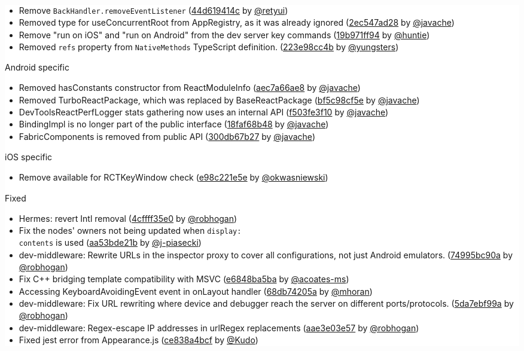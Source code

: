 * Remove <code>BackHandler.removeEventListener</code> (<a href="https://github.com/facebook/react-native/commit/44d619414c1de3dbf17a421afa8dbcec7cdab025">44d619414c</a> by <a href="https://github.com/retyui">@retyui</a>)
* Removed type for useConcurrentRoot from AppRegistry, as it was already ignored (<a href="https://github.com/facebook/react-native/commit/2ec547ad28ca914c17e276abb91174dfa0dc87b2">2ec547ad28</a> by <a href="https://github.com/javache">@javache</a>)
* Remove "run on iOS" and "run on Android" from the dev server key commands (<a href="https://github.com/facebook/react-native/commit/19b971ff94a0fe353f82363e788c13f86815663b">19b971ff94</a> by <a href="https://github.com/huntie">@huntie</a>)
* Removed <code>refs</code> property from <code>NativeMethods</code> TypeScript definition. (<a href="https://github.com/facebook/react-native/commit/223e98cc4b656b94b48c88940114bfdc025f8ddf">223e98cc4b</a> by <a href="https://github.com/yungsters">@yungsters</a>)

Android specific

* Removed hasConstants constructor from ReactModuleInfo (<a href="https://github.com/facebook/react-native/commit/aec7a66ae84bd7689d902686711db8eabc21c1f1">aec7a66ae8</a> by <a href="https://github.com/javache">@javache</a>)
* Removed TurboReactPackage, which was replaced by BaseReactPackage (<a href="https://github.com/facebook/react-native/commit/bf5c98cf5e1ce5c041d3d9321a0ba2fd3c755b46">bf5c98cf5e</a> by <a href="https://github.com/javache">@javache</a>)
* DevToolsReactPerfLogger stats gathering now uses an internal API (<a href="https://github.com/facebook/react-native/commit/f503fe3f100d96a31fc56451d7846d80ce5c342f">f503fe3f10</a> by <a href="https://github.com/javache">@javache</a>)
* BindingImpl is no longer part of the public interface (<a href="https://github.com/facebook/react-native/commit/18faf68b4825118253cf247572084c4da8f6366e">18faf68b48</a> by <a href="https://github.com/javache">@javache</a>)
* FabricComponents is removed from public API (<a href="https://github.com/facebook/react-native/commit/300db67b270a5d6fc85d27188d0d1089675f89c0">300db67b27</a> by <a href="https://github.com/javache">@javache</a>)

iOS specific

* Remove available for RCTKeyWindow check (<a href="https://github.com/facebook/react-native/commit/e98c221e5e54e79c25acd06f14e7d01221823305">e98c221e5e</a> by <a href="https://github.com/okwasniewski">@okwasniewski</a>)

Fixed

* Hermes: revert Intl removal (<a href="https://github.com/facebook/react-native/commit/4cffff35e030f256c32bf69c5971dfee4e60723f">4cffff35e0</a> by <a href="https://github.com/robhogan">@robhogan</a>)
* Fix the nodes' owners not being updated when <code>display: contents</code> is used (<a href="https://github.com/facebook/react-native/commit/aa53bde21b8952533cf17ffee234b273766f2133">aa53bde21b</a> by <a href="https://github.com/j-piasecki">@j-piasecki</a>)
* dev-middleware: Rewrite URLs in the inspector proxy to cover all configurations, not just Android emulators. (<a href="https://github.com/facebook/react-native/commit/74995bc90aa039b880e4875ad356d3bce324d902">74995bc90a</a> by <a href="https://github.com/robhogan">@robhogan</a>)
* Fix C++ bridging template compatibility with MSVC (<a href="https://github.com/facebook/react-native/commit/e6848ba5ba997d102cbaf6181c7c8c73e25a0827">e6848ba5ba</a> by <a href="https://github.com/acoates-ms">@acoates-ms</a>)
* Accessing KeyboardAvoidingEvent event in onLayout handler (<a href="https://github.com/facebook/react-native/commit/68db74205afdd190304eb73ef71710781fa580b9">68db74205a</a> by <a href="https://github.com/mhoran">@mhoran</a>)
* dev-middleware: Fix URL rewriting where device and debugger reach the server on different ports/protocols. (<a href="https://github.com/facebook/react-native/commit/5da7ebf99ae317c104d8e4bfbf36d3d89f66b5c9">5da7ebf99a</a> by <a href="https://github.com/robhogan">@robhogan</a>)
* dev-middleware: Regex-escape IP addresses in urlRegex replacements (<a href="https://github.com/facebook/react-native/commit/aae3e03e57096c3dc51589a3de240d49a8b9fadf">aae3e03e57</a> by <a href="https://github.com/robhogan">@robhogan</a>)
* Fixed jest error from Appearance.js (<a href="https://github.com/facebook/react-native/commit/ce838a4bcfb1c08728b637a9addd24cc6e3477e0">ce838a4bcf</a> by <a href="https://github.com/Kudo">@Kudo</a>)